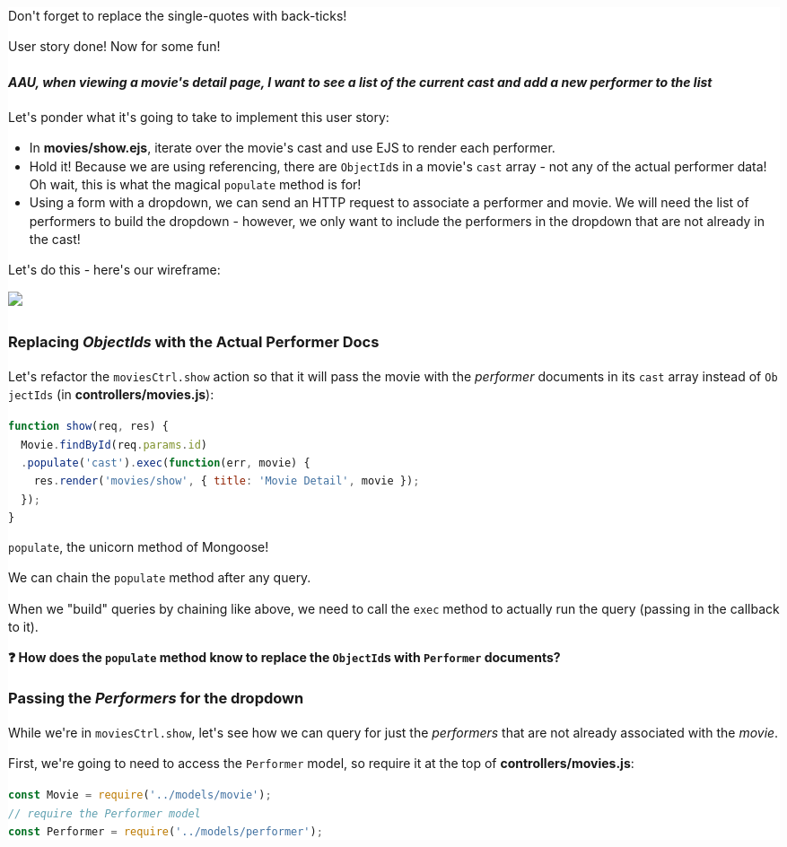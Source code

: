 Don't forget to replace the single-quotes with back-ticks!

User story done! Now for some fun!

#### _AAU, when viewing a movie's detail page, I want to see a list of the current cast and add a new performer to the list_

Let's ponder what it's going to take to implement this user story:

- In **movies/show.ejs**, iterate over the movie's cast and use EJS to render each performer.
- Hold it! Because we are using referencing, there are `ObjectId`s in a movie's `cast` array - not any of the actual performer data! Oh wait, this is what the magical `populate` method is for!
- Using a form with a dropdown, we can send an HTTP request to associate a performer and movie. We will need the list of performers to build the dropdown - however, we only want to include the performers in the dropdown that are not already in the cast!

Let's do this - here's our wireframe:

<img src="https://i.imgur.com/Zg0pCYa.png">

### Replacing _ObjectIds_ with the Actual Performer Docs

Let's refactor the `moviesCtrl.show` action so that it will pass the movie with the _performer_ documents in its `cast` array instead of `ObjectIds` (in **controllers/movies.js**):

```js
function show(req, res) {
  Movie.findById(req.params.id)
  .populate('cast').exec(function(err, movie) {
    res.render('movies/show', { title: 'Movie Detail', movie });
  });
}
```

`populate`, the unicorn method of Mongoose!

We can chain the `populate` method after any query.

When we "build" queries by chaining like above, we need to call the `exec` method to actually run the query (passing in the callback to it).

**❓ How does the `populate` method know to replace the `ObjectId`s with `Performer` documents?**

### Passing the _Performers_ for the dropdown

While we're in `moviesCtrl.show`, let's see how we can query for just the _performers_ that are not already associated with the _movie_.  

First, we're going to need to access the `Performer` model, so require it at the top of **controllers/movies.js**:

```js
const Movie = require('../models/movie');
// require the Performer model
const Performer = require('../models/performer');
```
	
